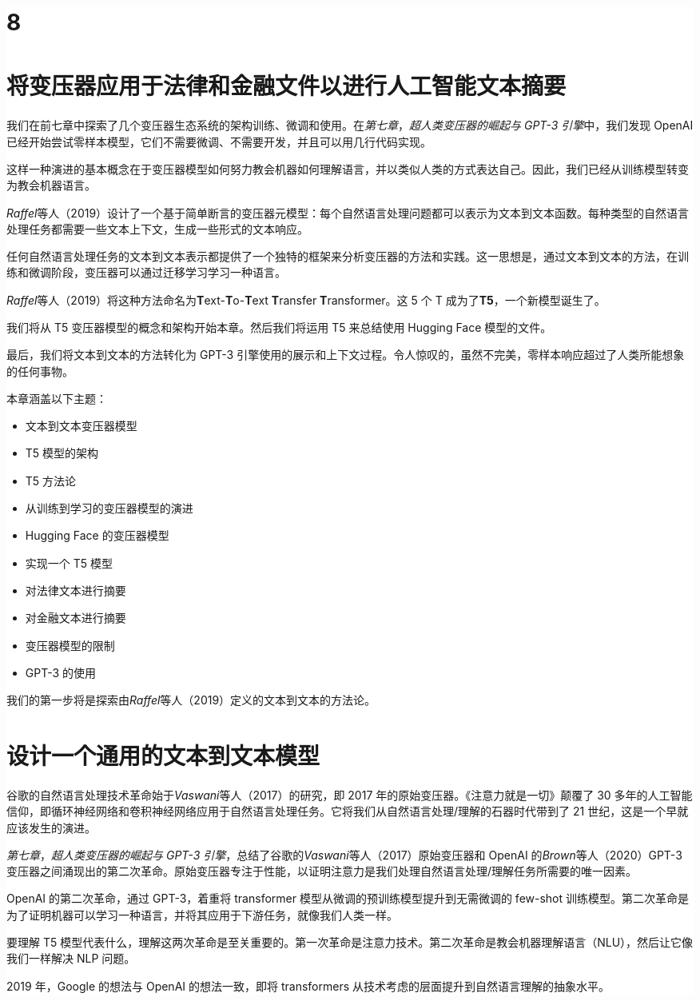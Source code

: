 # 8

# 将变压器应用于法律和金融文件以进行人工智能文本摘要

我们在前七章中探索了几个变压器生态系统的架构训练、微调和使用。在*第七章*，*超人类变压器的崛起与 GPT-3 引擎*中，我们发现 OpenAI 已经开始尝试零样本模型，它们不需要微调、不需要开发，并且可以用几行代码实现。

这样一种演进的基本概念在于变压器模型如何努力教会机器如何理解语言，并以类似人类的方式表达自己。因此，我们已经从训练模型转变为教会机器语言。

*Raffel*等人（2019）设计了一个基于简单断言的变压器元模型：每个自然语言处理问题都可以表示为文本到文本函数。每种类型的自然语言处理任务都需要一些文本上下文，生成一些形式的文本响应。

任何自然语言处理任务的文本到文本表示都提供了一个独特的框架来分析变压器的方法和实践。这一思想是，通过文本到文本的方法，在训练和微调阶段，变压器可以通过迁移学习学习一种语言。

*Raffel*等人（2019）将这种方法命名为**T**ext-**T**o-**T**ext **T**ransfer **T**ransformer。这 5 个 T 成为了**T5**，一个新模型诞生了。

我们将从 T5 变压器模型的概念和架构开始本章。然后我们将运用 T5 来总结使用 Hugging Face 模型的文件。

最后，我们将文本到文本的方法转化为 GPT-3 引擎使用的展示和上下文过程。令人惊叹的，虽然不完美，零样本响应超过了人类所能想象的任何事物。

本章涵盖以下主题：

+   文本到文本变压器模型

+   T5 模型的架构

+   T5 方法论

+   从训练到学习的变压器模型的演进

+   Hugging Face 的变压器模型

+   实现一个 T5 模型

+   对法律文本进行摘要

+   对金融文本进行摘要

+   变压器模型的限制

+   GPT-3 的使用

我们的第一步将是探索由*Raffel*等人（2019）定义的文本到文本的方法论。

# 设计一个通用的文本到文本模型

谷歌的自然语言处理技术革命始于*Vaswani*等人（2017）的研究，即 2017 年的原始变压器。《注意力就是一切》颠覆了 30 多年的人工智能信仰，即循环神经网络和卷积神经网络应用于自然语言处理任务。它将我们从自然语言处理/理解的石器时代带到了 21 世纪，这是一个早就应该发生的演进。

*第七章*，*超人类变压器的崛起与 GPT-3 引擎*，总结了谷歌的*Vaswani*等人（2017）原始变压器和 OpenAI 的*Brown*等人（2020）GPT-3 变压器之间涌现出的第二次革命。原始变压器专注于性能，以证明注意力是我们处理自然语言处理/理解任务所需要的唯一因素。

OpenAI 的第二次革命，通过 GPT-3，着重将 transformer 模型从微调的预训练模型提升到无需微调的 few-shot 训练模型。第二次革命是为了证明机器可以学习一种语言，并将其应用于下游任务，就像我们人类一样。

要理解 T5 模型代表什么，理解这两次革命是至关重要的。第一次革命是注意力技术。第二次革命是教会机器理解语言（NLU），然后让它像我们一样解决 NLP 问题。

2019 年，Google 的想法与 OpenAI 的想法一致，即将 transformers 从技术考虑的层面提升到自然语言理解的抽象水平。
